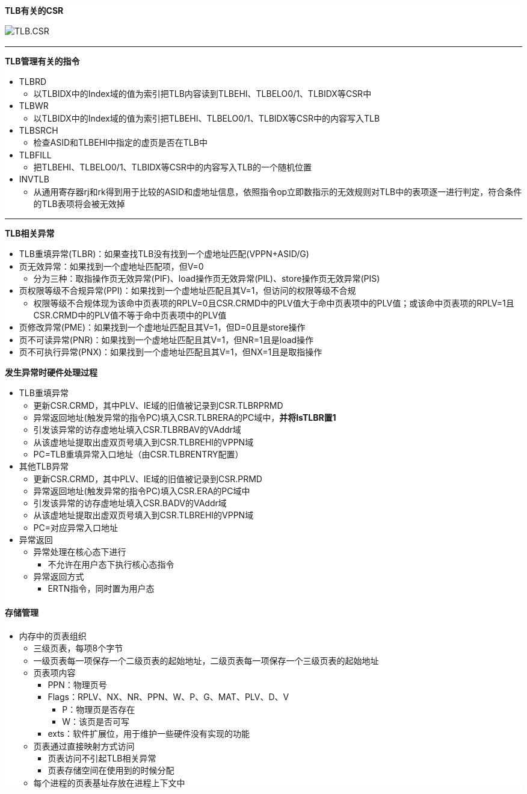 **TLB有关的CSR**

![TLB.CSR](./第三章图/CSR.TLB.png)

---
**TLB管理有关的指令**
- TLBRD
  - 以TLBIDX中的Index域的值为索引把TLB内容读到TLBEHI、TLBELO0/1、TLBIDX等CSR中
- TLBWR
  - 以TLBIDX中的Index域的值为索引把TLBEHI、TLBELO0/1、TLBIDX等CSR中的内容写入TLB
- TLBSRCH
  - 检查ASID和TLBEHI中指定的虚页是否在TLB中
- TLBFILL
  - 把TLBEHI、TLBELO0/1、TLBIDX等CSR中的内容写入TLB的一个随机位置
- INVTLB
  - 从通用寄存器rj和rk得到用于比较的ASID和虚地址信息，依照指令op立即数指示的无效规则对TLB中的表项逐一进行判定，符合条件的TLB表项将会被无效掉
---
**TLB相关异常**
- TLB重填异常(TLBR)：如果查找TLB没有找到一个虚地址匹配(VPPN+ASID/G)
- 页无效异常：如果找到一个虚地址匹配项，但V=0
  - 分为三种：取指操作页无效异常(PIF)、load操作页无效异常(PIL)、store操作页无效异常(PIS)
- 页权限等级不合规异常(PPI)：如果找到一个虚地址匹配且其V=1，但访问的权限等级不合规
  - 权限等级不合规体现为该命中页表项的RPLV=0且CSR.CRMD中的PLV值大于命中页表项中的PLV值；或该命中页表项的RPLV=1且CSR.CRMD中的PLV值不等于命中页表项中的PLV值
- 页修改异常(PME)：如果找到一个虚地址匹配且其V=1，但D=0且是store操作
- 页不可读异常(PNR)：如果找到一个虚地址匹配且其V=1，但NR=1且是load操作
- 页不可执行异常(PNX)：如果找到一个虚地址匹配且其V=1，但NX=1且是取指操作

**发生异常时硬件处理过程**
- TLB重填异常
  - 更新CSR.CRMD，其中PLV、IE域的旧值被记录到CSR.TLBRPRMD
  - 异常返回地址(触发异常的指令PC)填入CSR.TLBRERA的PC域中，**并将IsTLBR置1**
  - 引发该异常的访存虚地址填入CSR.TLBRBAV的VAddr域
  - 从该虚地址提取出虚双页号填入到CSR.TLBREHI的VPPN域
  - PC=TLB重填异常入口地址（由CSR.TLBRENTRY配置）
- 其他TLB异常
  - 更新CSR.CRMD，其中PLV、IE域的旧值被记录到CSR.PRMD
  - 异常返回地址(触发异常的指令PC)填入CSR.ERA的PC域中
  - 引发该异常的访存虚地址填入CSR.BADV的VAddr域
  - 从该虚地址提取出虚双页号填入到CSR.TLBREHI的VPPN域
  - PC=对应异常入口地址
- 异常返回
  - 异常处理在核心态下进行
    - 不允许在用户态下执行核心态指令
  - 异常返回方式
    - ERTN指令，同时置为用户态
#### 存储管理
- 内存中的页表组织
  - 三级页表，每项8个字节
  - 一级页表每一项保存一个二级页表的起始地址，二级页表每一项保存一个三级页表的起始地址
  - 页表项内容
    - PPN：物理页号
    - Flags：RPLV、NX、NR、PPN、W、P、G、MAT、PLV、D、V
      - P：物理页是否存在
      - W：该页是否可写
    - exts：软件扩展位，用于维护一些硬件没有实现的功能
  - 页表通过直接映射方式访问
    - 页表访问不引起TLB相关异常
    - 页表存储空间在使用到的时候分配
  - 每个进程的页表基址存放在进程上下文中
